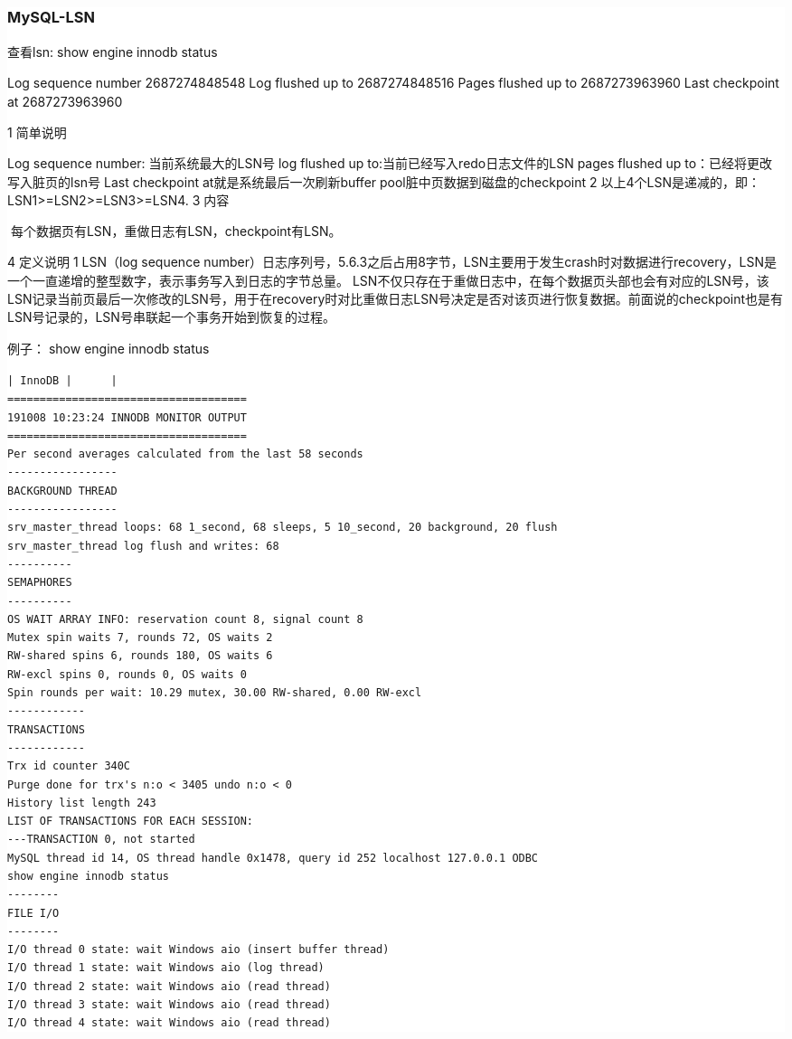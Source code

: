 

### MySQL-LSN

查看lsn:
   show engine innodb status

   Log sequence number 2687274848548 
   Log flushed up to 2687274848516
   Pages flushed up to 2687273963960
   Last checkpoint at 2687273963960

   1 简单说明

   Log sequence number: 当前系统最大的LSN号
   log flushed up to:当前已经写入redo日志文件的LSN
   pages flushed up to：已经将更改写入脏页的lsn号
   Last checkpoint at就是系统最后一次刷新buffer pool脏中页数据到磁盘的checkpoint
   2 以上4个LSN是递减的，即： LSN1>=LSN2>=LSN3>=LSN4.
   3 内容

​     每个数据页有LSN，重做日志有LSN，checkpoint有LSN。

  4 定义说明
    1 LSN（log sequence number）日志序列号，5.6.3之后占用8字节，LSN主要用于发生crash时对数据进行recovery，LSN是一个一直递增的整型数字，表示事务写入到日志的字节总量。
     LSN不仅只存在于重做日志中，在每个数据页头部也会有对应的LSN号，该LSN记录当前页最后一次修改的LSN号，用于在recovery时对比重做日志LSN号决定是否对该页进行恢复数据。前面说的checkpoint也是有LSN号记录的，LSN号串联起一个事务开始到恢复的过程。

例子：  show engine innodb status

```
| InnoDB |      |
=====================================
191008 10:23:24 INNODB MONITOR OUTPUT
=====================================
Per second averages calculated from the last 58 seconds
-----------------
BACKGROUND THREAD
-----------------
srv_master_thread loops: 68 1_second, 68 sleeps, 5 10_second, 20 background, 20 flush
srv_master_thread log flush and writes: 68
----------
SEMAPHORES
----------
OS WAIT ARRAY INFO: reservation count 8, signal count 8
Mutex spin waits 7, rounds 72, OS waits 2
RW-shared spins 6, rounds 180, OS waits 6
RW-excl spins 0, rounds 0, OS waits 0
Spin rounds per wait: 10.29 mutex, 30.00 RW-shared, 0.00 RW-excl
------------
TRANSACTIONS
------------
Trx id counter 340C
Purge done for trx's n:o < 3405 undo n:o < 0
History list length 243
LIST OF TRANSACTIONS FOR EACH SESSION:
---TRANSACTION 0, not started
MySQL thread id 14, OS thread handle 0x1478, query id 252 localhost 127.0.0.1 ODBC
show engine innodb status
--------
FILE I/O
--------
I/O thread 0 state: wait Windows aio (insert buffer thread)
I/O thread 1 state: wait Windows aio (log thread)
I/O thread 2 state: wait Windows aio (read thread)
I/O thread 3 state: wait Windows aio (read thread)
I/O thread 4 state: wait Windows aio (read thread)
```